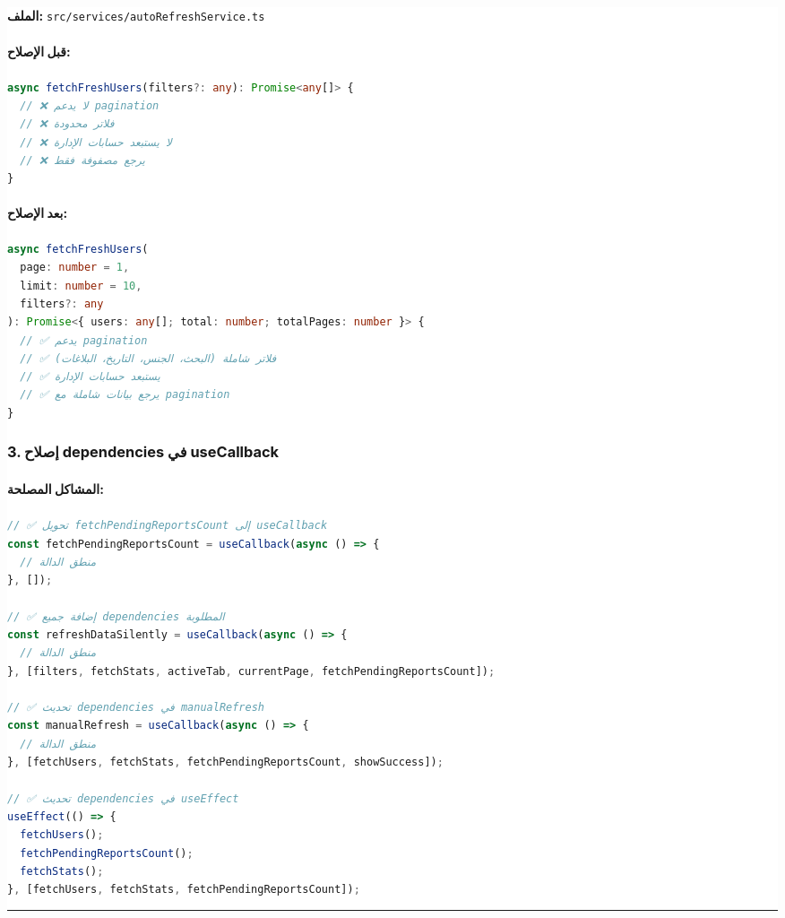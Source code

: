 **الملف:** `src/services/autoRefreshService.ts`

#### قبل الإصلاح:
```typescript
async fetchFreshUsers(filters?: any): Promise<any[]> {
  // ❌ لا يدعم pagination
  // ❌ فلاتر محدودة
  // ❌ لا يستبعد حسابات الإدارة
  // ❌ يرجع مصفوفة فقط
}
```

#### بعد الإصلاح:
```typescript
async fetchFreshUsers(
  page: number = 1,
  limit: number = 10,
  filters?: any
): Promise<{ users: any[]; total: number; totalPages: number }> {
  // ✅ يدعم pagination
  // ✅ فلاتر شاملة (البحث، الجنس، التاريخ، البلاغات)
  // ✅ يستبعد حسابات الإدارة
  // ✅ يرجع بيانات شاملة مع pagination
}
```

### 3. **إصلاح dependencies في useCallback**

#### المشاكل المصلحة:
```typescript
// ✅ تحويل fetchPendingReportsCount إلى useCallback
const fetchPendingReportsCount = useCallback(async () => {
  // منطق الدالة
}, []);

// ✅ إضافة جميع dependencies المطلوبة
const refreshDataSilently = useCallback(async () => {
  // منطق الدالة
}, [filters, fetchStats, activeTab, currentPage, fetchPendingReportsCount]);

// ✅ تحديث dependencies في manualRefresh
const manualRefresh = useCallback(async () => {
  // منطق الدالة
}, [fetchUsers, fetchStats, fetchPendingReportsCount, showSuccess]);

// ✅ تحديث dependencies في useEffect
useEffect(() => {
  fetchUsers();
  fetchPendingReportsCount();
  fetchStats();
}, [fetchUsers, fetchStats, fetchPendingReportsCount]);
```

---